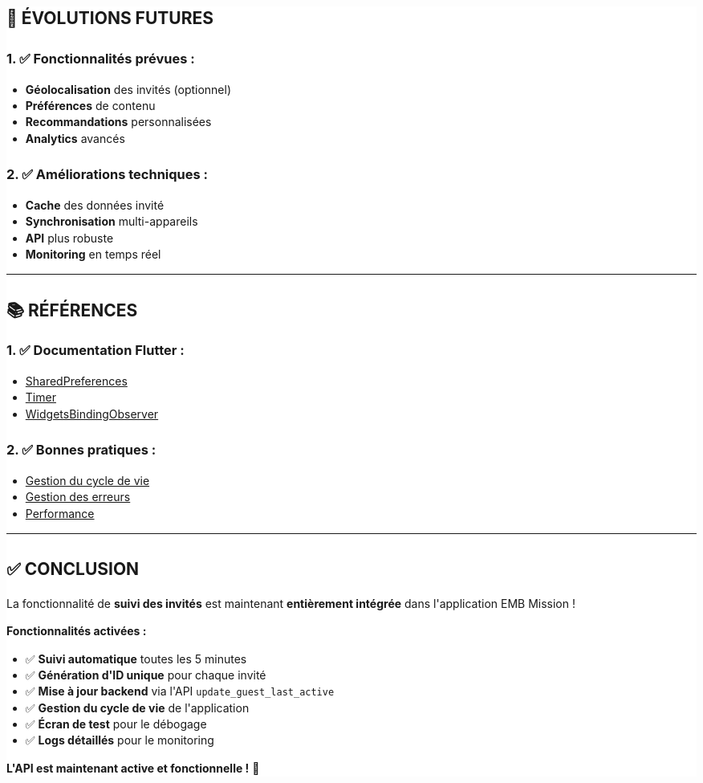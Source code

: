## 🔮 **ÉVOLUTIONS FUTURES**

### **1. ✅ Fonctionnalités prévues :**
- **Géolocalisation** des invités (optionnel)
- **Préférences** de contenu
- **Recommandations** personnalisées
- **Analytics** avancés

### **2. ✅ Améliorations techniques :**
- **Cache** des données invité
- **Synchronisation** multi-appareils
- **API** plus robuste
- **Monitoring** en temps réel

---

## 📚 **RÉFÉRENCES**

### **1. ✅ Documentation Flutter :**
- [SharedPreferences](https://docs.flutter.dev/cookbook/persistence/key-value)
- [Timer](https://api.flutter.dev/flutter/dart-async/Timer-class.html)
- [WidgetsBindingObserver](https://api.flutter.dev/flutter/widgets/WidgetsBindingObserver-class.html)

### **2. ✅ Bonnes pratiques :**
- [Gestion du cycle de vie](https://docs.flutter.dev/development/ui/navigation/lifecycle)
- [Gestion des erreurs](https://docs.flutter.dev/testing/errors)
- [Performance](https://docs.flutter.dev/perf/best-practices)

---

## ✅ **CONCLUSION**

La fonctionnalité de **suivi des invités** est maintenant **entièrement intégrée** dans l'application EMB Mission ! 

**Fonctionnalités activées :**
- ✅ **Suivi automatique** toutes les 5 minutes
- ✅ **Génération d'ID unique** pour chaque invité
- ✅ **Mise à jour backend** via l'API `update_guest_last_active`
- ✅ **Gestion du cycle de vie** de l'application
- ✅ **Écran de test** pour le débogage
- ✅ **Logs détaillés** pour le monitoring

**L'API est maintenant active et fonctionnelle !** 🚀
